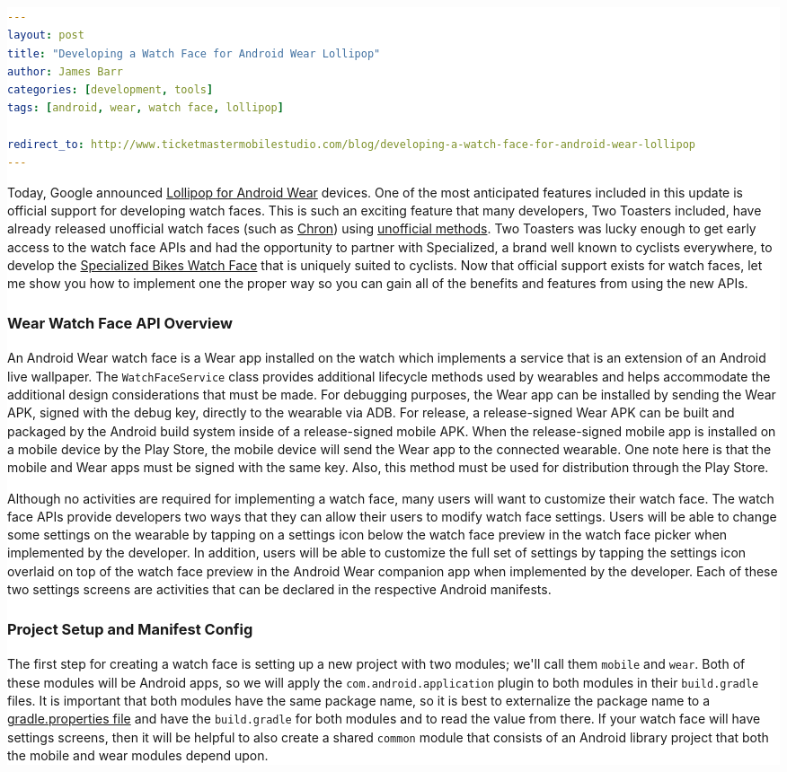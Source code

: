 ```yaml
---
layout: post
title: "Developing a Watch Face for Android Wear Lollipop"
author: James Barr
categories: [development, tools]
tags: [android, wear, watch face, lollipop]

redirect_to: http://www.ticketmastermobilestudio.com/blog/developing-a-watch-face-for-android-wear-lollipop
---
```


Today, Google announced [Lollipop for Android Wear](http://android-developers.blogspot.com/) devices. One of the most anticipated features included in this update is official support for developing watch faces. This is such an exciting feature that many developers, Two Toasters included, have already released unofficial watch faces (such as [Chron](https://play.google.com/store/apps/details?id=com.twotoasters.chron)) using [unofficial methods](/2014/07/18/developing_watchfaces_for_android_wear). Two Toasters was lucky enough to get early access to the watch face APIs and had the opportunity to partner with Specialized, a brand well known to cyclists everywhere, to develop the [Specialized Bikes Watch Face](https://play.google.com/store/apps/details?id=com.specialized.watchface) that is uniquely suited to cyclists. Now that official support exists for watch faces, let me show you how to implement one the proper way so you can gain all of the benefits and features from using the new APIs.

### Wear Watch Face API Overview

An Android Wear watch face is a Wear app installed on the watch which implements a service that is an extension of an Android live wallpaper. The `WatchFaceService` class provides additional lifecycle methods used by wearables and helps accommodate the additional design considerations that must be made. For debugging purposes, the Wear app can be installed by sending the Wear APK, signed with the debug key, directly to the wearable via ADB. For release, a release-signed Wear APK can be built and packaged by the Android build system inside of a release-signed mobile APK. When the release-signed mobile app is installed on a mobile device by the Play Store, the mobile device will send the Wear app to the connected wearable. One note here is that the mobile and Wear apps must be signed with the same key. Also, this method must be used for distribution through the Play Store.

Although no activities are required for implementing a watch face, many users will want to customize their watch face. The watch face APIs provide developers two ways that they can allow their users to modify watch face settings. Users will be able to change some settings on the wearable by tapping on a settings icon below the watch face preview in the watch face picker when implemented by the developer. In addition, users will be able to customize the full set of settings by tapping the settings icon overlaid on top of the watch face preview in the Android Wear companion app when implemented by the developer. Each of these two settings screens are activities that can be declared in the respective Android manifests.

### Project Setup and Manifest Config

The first step for creating a watch face is setting up a new project with two modules; we'll call them `mobile` and `wear`. Both of these modules will be Android apps, so we will apply the `com.android.application` plugin to both modules in their `build.gradle` files. It is important that both modules have the same package name, so it is best to externalize the package name to a [gradle.properties file](http://www.gradle.org/docs/current/userguide/tutorial_this_and_that.html#sec:gradle_properties_and_system_properties) and have the `build.gradle` for both modules and to read the value from there. If your watch face will have settings screens, then it will be helpful to also create a shared `common` module that consists of an Android library project that both the mobile and wear modules depend upon.
